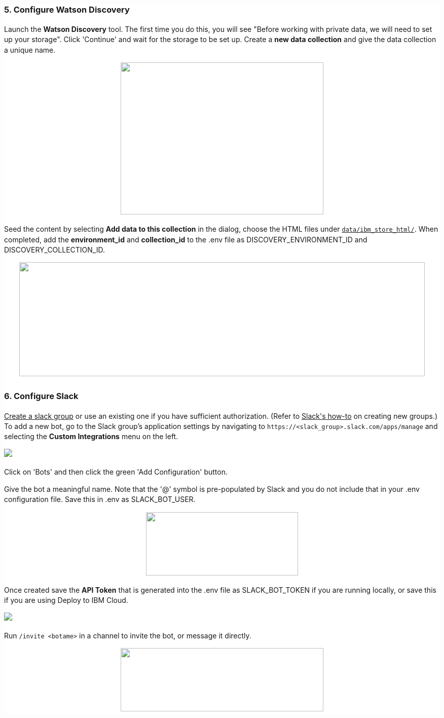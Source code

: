### 5. Configure Watson Discovery

Launch the **Watson Discovery** tool. The first time you do this, you will see
"Before working with private data, we will need to set up your storage". Click 'Continue' and
wait for the storage to be set up.
Create a **new data collection** and give the data
collection a unique name.

<p align="center">
  <img width="400" height="300" src="doc/source/images/name_discovery.png">
</p>

Seed the content by selecting **Add data to this collection** in the dialog,
choose the HTML files under [`data/ibm_store_html/`](data/ibm_store_html). When
completed, add the **environment_id** and **collection_id** to the .env file
as DISCOVERY_ENVIRONMENT_ID and DISCOVERY_COLLECTION_ID.

<p align="center">
  <img width="800" height="225" src="doc/source/images/view_discovery_ids.png">
</p>

### 6. Configure Slack

[Create a slack group](https://slack.com/create) or use an existing one if you
have sufficient authorization. (Refer to [Slack's how-to](https://get.slack.help/hc/en-us/articles/206845317-Create-a-Slack-team)
on creating new groups.) To add a new bot, go to the Slack group’s application settings
by navigating to `https://<slack_group>.slack.com/apps/manage` and selecting the
**Custom Integrations** menu on the left.

![](doc/source/images/manage_slack_settings.png)

Click on 'Bots' and then click the green 'Add Configuration' button.

Give the bot a meaningful name. Note that the '@' symbol is pre-populated by Slack
and you do not include that in your .env configuration file. Save this in .env
as SLACK_BOT_USER.

<p align="center">
  <img width="300" height="125" src="doc/source/images/nameSlackbot.png">
</p>

 Once created save the **API Token** that is generated into the .env file
as SLACK_BOT_TOKEN if you are running locally, or save this if you are using
Deploy to IBM Cloud.

![](doc/source/images/view_bot_token.png)

Run `/invite <botame>` in a channel to invite the bot, or message it directly.

<p align="center">
  <img width="400" height="125" src="doc/source/images/invite_bot.png">
</p>
